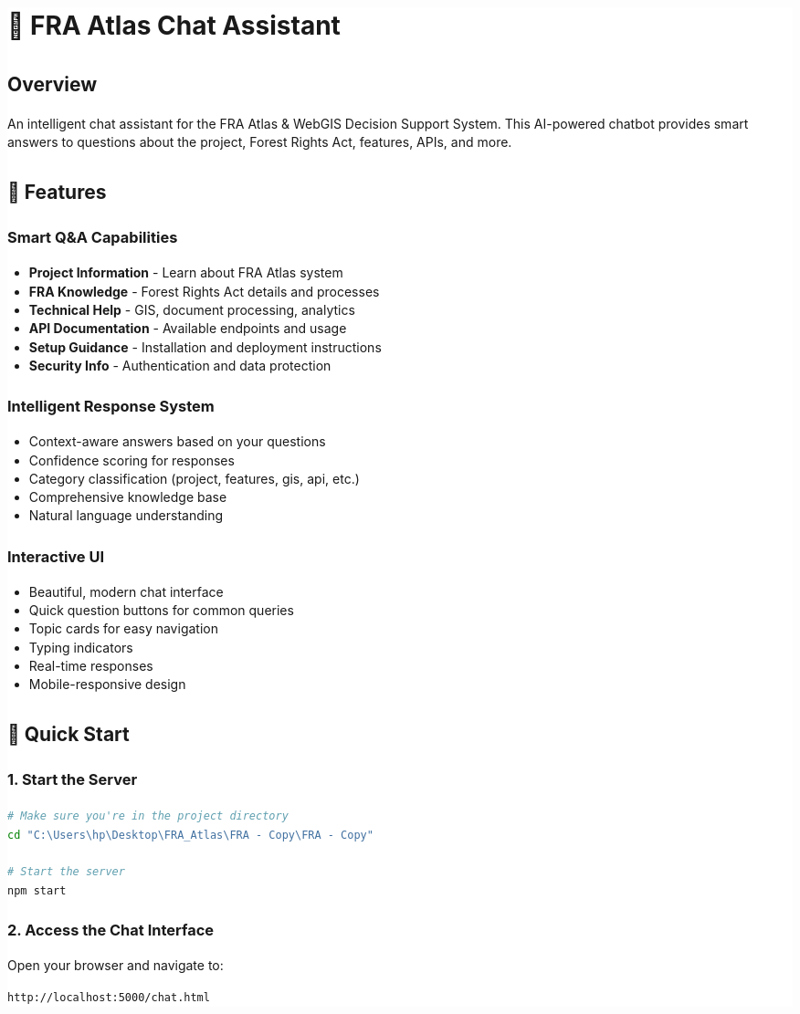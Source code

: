 # 🤖 FRA Atlas Chat Assistant

## Overview

An intelligent chat assistant for the FRA Atlas & WebGIS Decision Support System. This AI-powered chatbot provides smart answers to questions about the project, Forest Rights Act, features, APIs, and more.

## 🌟 Features

### Smart Q&A Capabilities
- **Project Information** - Learn about FRA Atlas system
- **FRA Knowledge** - Forest Rights Act details and processes
- **Technical Help** - GIS, document processing, analytics
- **API Documentation** - Available endpoints and usage
- **Setup Guidance** - Installation and deployment instructions
- **Security Info** - Authentication and data protection

### Intelligent Response System
- Context-aware answers based on your questions
- Confidence scoring for responses
- Category classification (project, features, gis, api, etc.)
- Comprehensive knowledge base
- Natural language understanding

### Interactive UI
- Beautiful, modern chat interface
- Quick question buttons for common queries
- Topic cards for easy navigation
- Typing indicators
- Real-time responses
- Mobile-responsive design

## 🚀 Quick Start

### 1. Start the Server

```bash
# Make sure you're in the project directory
cd "C:\Users\hp\Desktop\FRA_Atlas\FRA - Copy\FRA - Copy"

# Start the server
npm start
```

### 2. Access the Chat Interface

Open your browser and navigate to:
```
http://localhost:5000/chat.html
```
